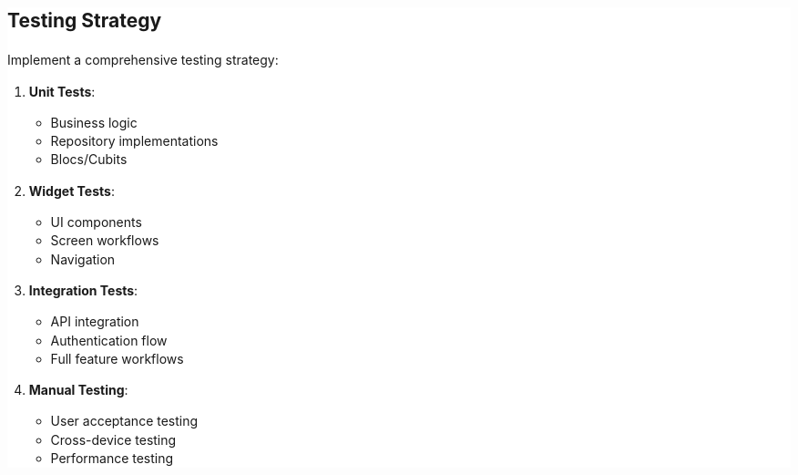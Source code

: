 ## Testing Strategy

Implement a comprehensive testing strategy:

1. **Unit Tests**:
   - Business logic
   - Repository implementations
   - Blocs/Cubits

2. **Widget Tests**:
   - UI components
   - Screen workflows
   - Navigation

3. **Integration Tests**:
   - API integration
   - Authentication flow
   - Full feature workflows

4. **Manual Testing**:
   - User acceptance testing
   - Cross-device testing
   - Performance testing
